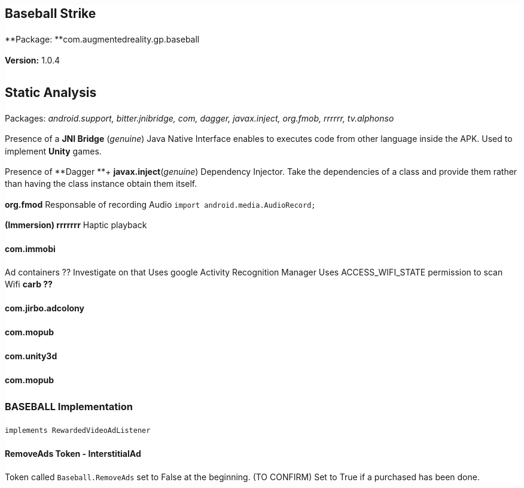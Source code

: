 ## Baseball Strike



**Package: **com.augmentedreality.gp.baseball

**Version:** 1.0.4



## Static Analysis

Packages: *android.support, bitter.jnibridge, com, dagger, javax.inject, org.fmob, rrrrrr, tv.alphonso*



Presence of a **JNI Bridge**  (*genuine*)
Java Native Interface enables to executes code from other language inside the APK. 
Used to implement **Unity** games.

Presence of **Dagger **+ **javax.inject**(*genuine*)
Dependency Injector. Take the dependencies of a class and provide them rather than having the class instance obtain them itself.



**org.fmod**
Responsable of recording Audio
``` import android.media.AudioRecord; ```

**(Immersion) rrrrrrr**
Haptic playback



#### **com.immobi**
Ad containers ?? Investigate on that
Uses google Activity Recognition Manager
Uses ACCESS_WIFI_STATE permission to scan Wifi
**carb ??**

#### **com.jirbo.adcolony**

#### com.mopub

#### com.unity3d

#### com.mopub







### BASEBALL Implementation

`implements RewardedVideoAdListener`

#### RemoveAds Token - InterstitialAd

Token called `Baseball.RemoveAds` set to False at the beginning. 
(TO CONFIRM) Set to True if a purchased has been done.



```
